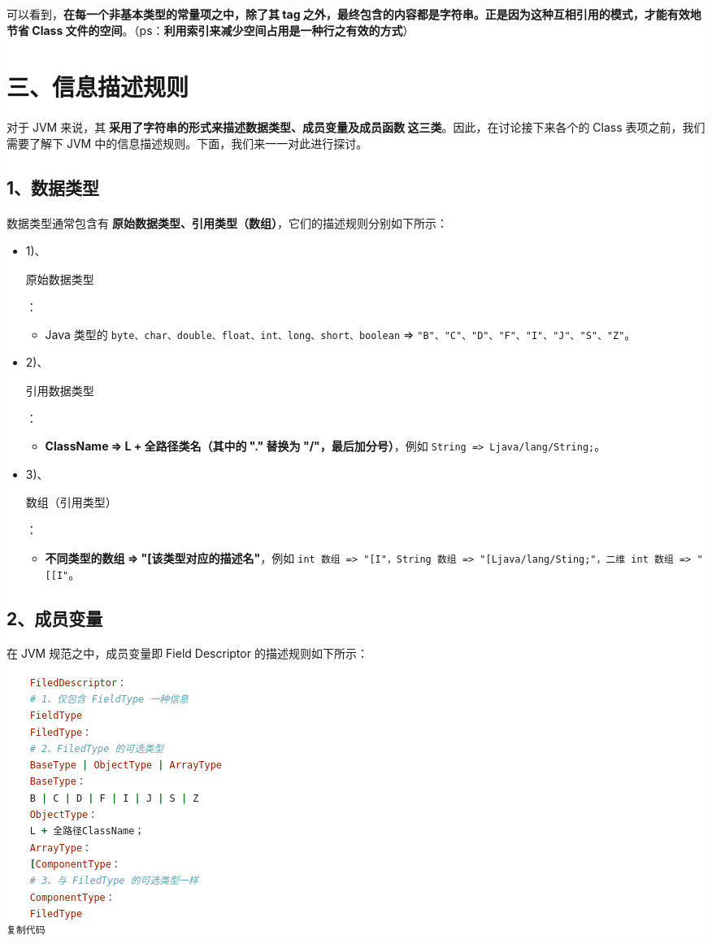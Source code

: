 可以看到，**在每一个非基本类型的常量项之中，除了其 tag 之外，最终包含的内容都是字符串。正是因为这种互相引用的模式，才能有效地节省 Class 文件的空间**。（ps：**利用索引来减少空间占用是一种行之有效的方式**）

# 三、信息描述规则

对于 JVM 来说，其 **采用了字符串的形式来描述数据类型、成员变量及成员函数 这三类**。因此，在讨论接下来各个的 Class 表项之前，我们需要了解下 JVM 中的信息描述规则。下面，我们来一一对此进行探讨。

## 1、数据类型

数据类型通常包含有 **原始数据类型、引用类型（数组）**，它们的描述规则分别如下所示：

- 1)、

  原始数据类型

  ：

  - Java 类型的 `byte、char、double、float、int、long、short、boolean` => `"B"、"C"、"D"、"F"、"I"、"J"、"S"、"Z"`。

- 2)、

  引用数据类型

  ：

  - **ClassName => L + 全路径类名（其中的 "." 替换为 "/"，最后加分号）**，例如 `String => Ljava/lang/String;`。

- 3)、

  数组（引用类型）

  ：

  - **不同类型的数组 => "[该类型对应的描述名"**，例如 `int 数组 => "[I"，String 数组 => "[Ljava/lang/Sting;"，二维 int 数组 => "[[I"`。

## 2、成员变量

在 JVM 规范之中，成员变量即 Field Descriptor 的描述规则如下所示：



```ruby
    FiledDescriptor：
    # 1、仅包含 FieldType 一种信息
    FieldType
    FiledType：
    # 2、FiledType 的可选类型
    BaseType | ObjectType | ArrayType
    BaseType：
    B | C | D | F | I | J | S | Z
    ObjectType：
    L + 全路径ClassName；
    ArrayType：
    [ComponentType：
    # 3、与 FiledType 的可选类型一样
    ComponentType：
    FiledType
复制代码
```
